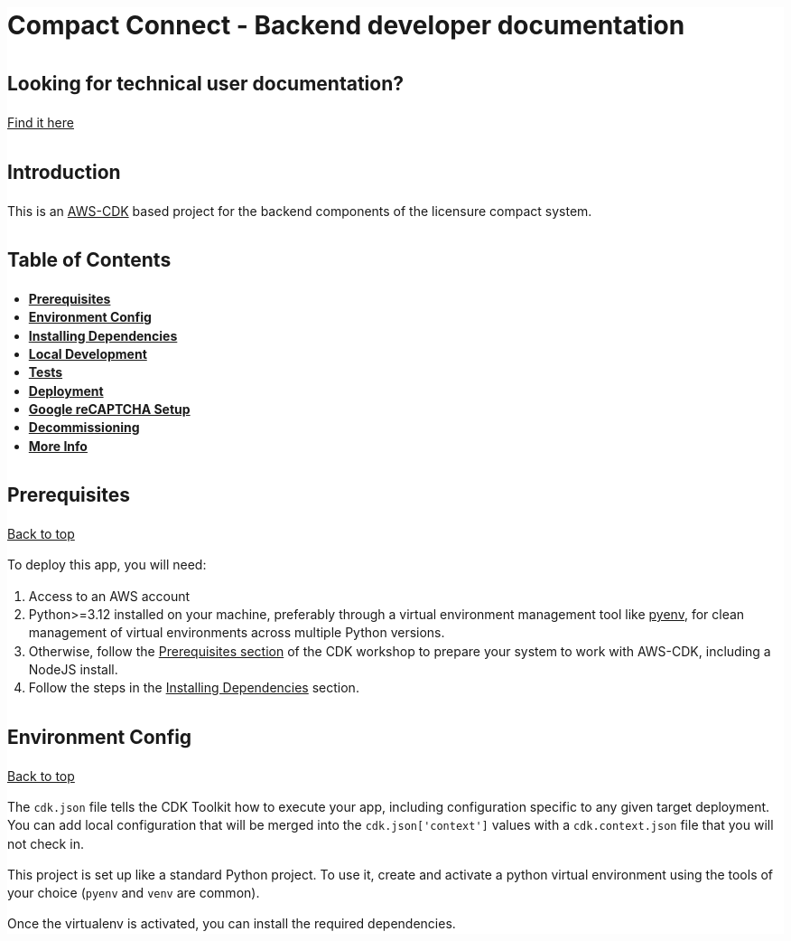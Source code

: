 # Compact Connect - Backend developer documentation

## Looking for technical user documentation?
[Find it here](./docs/README.md)

## Introduction

This is an [AWS-CDK](https://aws.amazon.com/cdk/) based project for the backend components of the licensure compact system.

## Table of Contents
- **[Prerequisites](#prerequisites)**
- **[Environment Config](#environment-config)**
- **[Installing Dependencies](#installing-dependencies)**
- **[Local Development](#local-development)**
- **[Tests](#tests)**
- **[Deployment](#deployment)**
- **[Google reCAPTCHA Setup](#google-recaptcha-setup)**
- **[Decommissioning](#decommissioning)**
- **[More Info](#more-info)**

## Prerequisites
[Back to top](#compact-connect---backend-developer-documentation)

To deploy this app, you will need:
1) Access to an AWS account
2) Python>=3.12 installed on your machine, preferably through a virtual environment management tool like [pyenv](https://github.com/pyenv/pyenv),
   for clean management of virtual environments across multiple Python versions.
3) Otherwise, follow the [Prerequisites section](https://cdkworkshop.com/15-prerequisites.html) of the CDK workshop to
   prepare your system to work with AWS-CDK, including a NodeJS install.
4) Follow the steps in the [Installing Dependencies](#installing-dependencies) section.

## Environment Config
[Back to top](#compact-connect---backend-developer-documentation)

The `cdk.json` file tells the CDK Toolkit how to execute your app, including configuration specific to any given target
deployment. You can add local configuration that will be merged into the `cdk.json['context']` values with a
`cdk.context.json` file that you will not check in.

This project is set up like a standard Python project. To use it, create and activate a python virtual environment
using the tools of your choice (`pyenv` and `venv` are common).

Once the virtualenv is activated, you can install the required dependencies.
